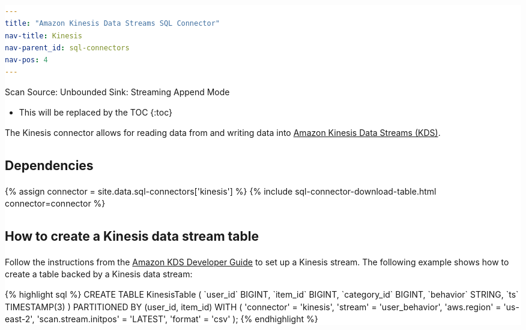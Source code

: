 ```yaml
---
title: "Amazon Kinesis Data Streams SQL Connector"
nav-title: Kinesis
nav-parent_id: sql-connectors
nav-pos: 4
---
```



<span class="label label-primary">Scan Source: Unbounded</span>
<span class="label label-primary">Sink: Streaming Append Mode</span>

* This will be replaced by the TOC
{:toc}

The Kinesis connector allows for reading data from and writing data into [Amazon Kinesis Data Streams (KDS)](https://aws.amazon.com/kinesis/data-streams/).

Dependencies
------------

{% assign connector = site.data.sql-connectors['kinesis'] %} 
{% include sql-connector-download-table.html 
    connector=connector
%}

How to create a Kinesis data stream table
-----------------------------------------

Follow the instructions from the [Amazon KDS Developer Guide](https://docs.aws.amazon.com/streams/latest/dev/learning-kinesis-module-one-create-stream.html) to set up a Kinesis stream.
The following example shows how to create a table backed by a Kinesis data stream:

<div class="codetabs" markdown="1">
<div data-lang="SQL" markdown="1">
{% highlight sql %}
CREATE TABLE KinesisTable (
  `user_id` BIGINT,
  `item_id` BIGINT,
  `category_id` BIGINT,
  `behavior` STRING,
  `ts` TIMESTAMP(3)
)
PARTITIONED BY (user_id, item_id)
WITH (
  'connector' = 'kinesis',
  'stream' = 'user_behavior',
  'aws.region' = 'us-east-2',
  'scan.stream.initpos' = 'LATEST',
  'format' = 'csv'
);
{% endhighlight %}
</div>
</div>
